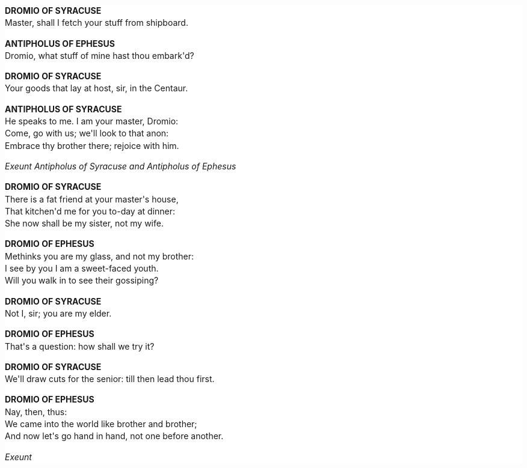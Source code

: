 **DROMIO OF SYRACUSE**  
Master, shall I fetch your stuff from shipboard.  

**ANTIPHOLUS OF EPHESUS**  
Dromio, what stuff of mine hast thou embark'd?  

**DROMIO OF SYRACUSE**  
Your goods that lay at host, sir, in the Centaur.  

**ANTIPHOLUS OF SYRACUSE**  
He speaks to me. I am your master, Dromio:  
Come, go with us; we'll look to that anon:  
Embrace thy brother there; rejoice with him.  

_Exeunt Antipholus of Syracuse and Antipholus of Ephesus_

**DROMIO OF SYRACUSE**  
There is a fat friend at your master's house,  
That kitchen'd me for you to-day at dinner:  
She now shall be my sister, not my wife.  

**DROMIO OF EPHESUS**  
Methinks you are my glass, and not my brother:  
I see by you I am a sweet-faced youth.  
Will you walk in to see their gossiping?  

**DROMIO OF SYRACUSE**  
Not I, sir; you are my elder.  

**DROMIO OF EPHESUS**  
That's a question: how shall we try it?  

**DROMIO OF SYRACUSE**  
We'll draw cuts for the senior: till then lead thou first.  

**DROMIO OF EPHESUS**  
Nay, then, thus:  
We came into the world like brother and brother;  
And now let's go hand in hand, not one before another.  

_Exeunt_
